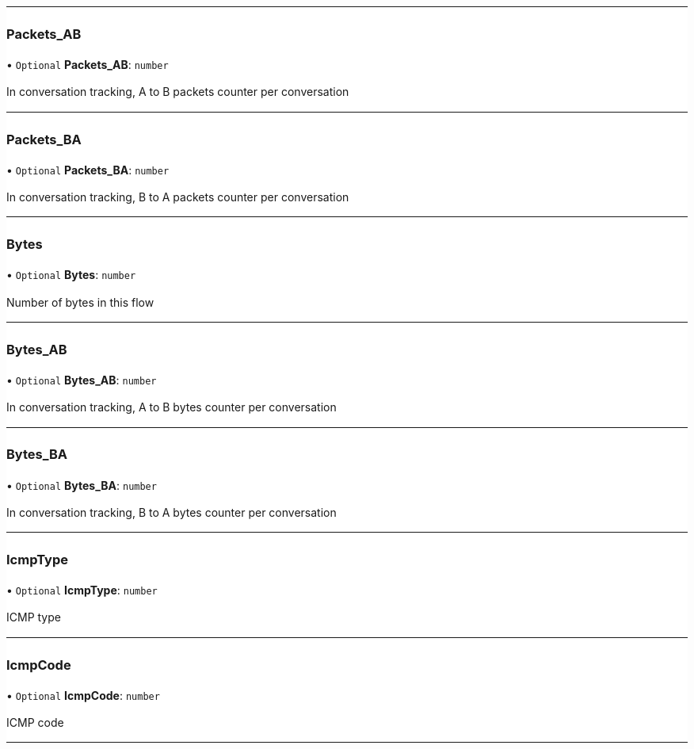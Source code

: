 ___

### Packets\_AB

• `Optional` **Packets\_AB**: `number`

In conversation tracking, A to B packets counter per conversation

___

### Packets\_BA

• `Optional` **Packets\_BA**: `number`

In conversation tracking, B to A packets counter per conversation

___

### Bytes

• `Optional` **Bytes**: `number`

Number of bytes in this flow

___

### Bytes\_AB

• `Optional` **Bytes\_AB**: `number`

In conversation tracking, A to B bytes counter per conversation

___

### Bytes\_BA

• `Optional` **Bytes\_BA**: `number`

In conversation tracking, B to A bytes counter per conversation

___

### IcmpType

• `Optional` **IcmpType**: `number`

ICMP type

___

### IcmpCode

• `Optional` **IcmpCode**: `number`

ICMP code

___
